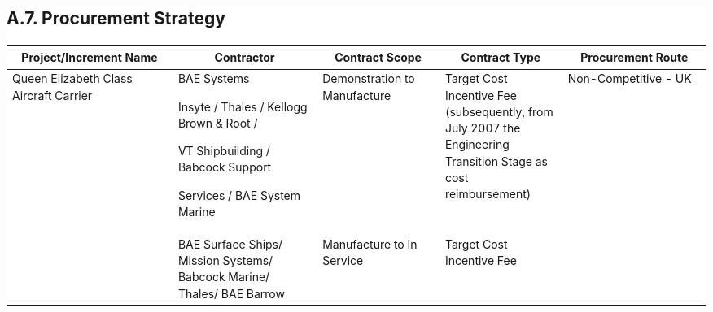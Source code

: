 ## A.7. Procurement Strategy

<table>
<colgroup>
<col style="width: 23%" />
<col style="width: 20%" />
<col style="width: 17%" />
<col style="width: 17%" />
<col style="width: 20%" />
</colgroup>
<thead>
<tr>
<th>
Project/Increment Name
</th>
<th>
Contractor
</th>
<th>
Contract Scope
</th>
<th>
Contract Type
</th>
<th>
Procurement Route
</th>
</tr>
</thead>
<tbody>
<tr>
<td rowspan="2">
Queen Elizabeth Class Aircraft Carrier
</td>
<td>
BAE Systems

Insyte / Thales / Kellogg Brown &amp;
Root /

VT Shipbuilding /
Babcock Support

Services / BAE System Marine</td>
<td>Demonstration to Manufacture</td>
<td>
Target Cost Incentive Fee (subsequently, from July 2007 the Engineering Transition Stage as cost reimbursement)
</td>
<td>
Non-Competitive - UK
</td>
</tr>
<tr>
<td>
BAE Surface Ships/
Mission Systems/
Babcock Marine/
Thales/ BAE Barrow
</td>
<td>
Manufacture to In Service
</td>
<td>Target Cost Incentive Fee</td>